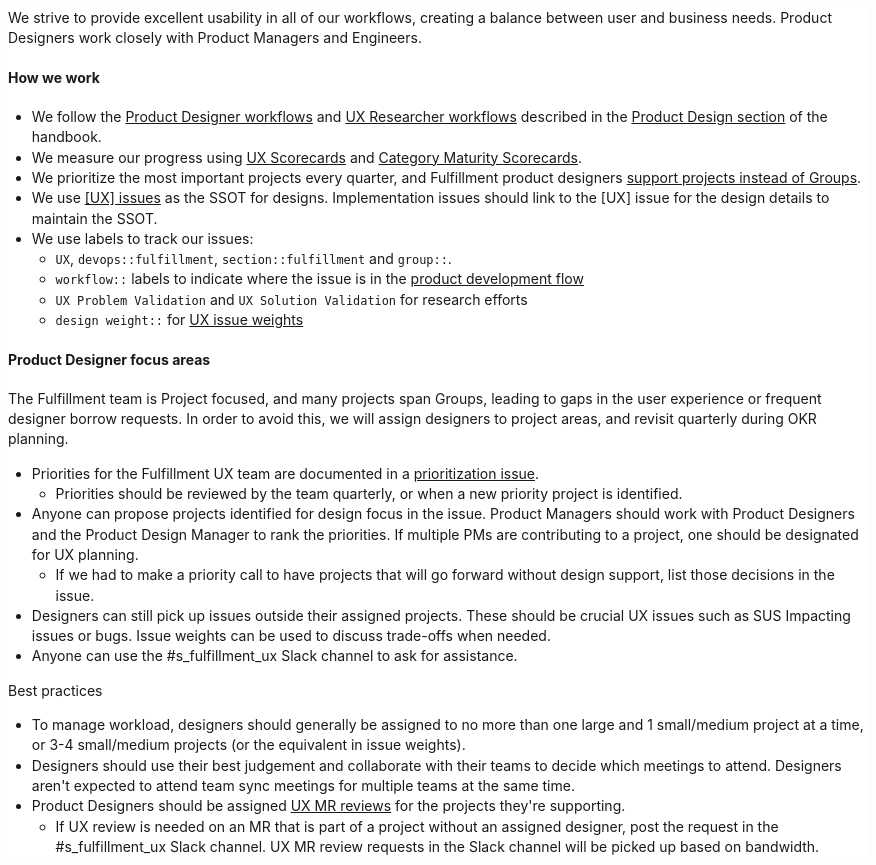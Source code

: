 We strive to provide excellent usability in all of our workflows, creating a balance between user and business needs. Product Designers work closely with Product Managers and Engineers.

#### How we work

- We follow the [Product Designer workflows](/handbook/product/ux/product-designer/) and [UX Researcher workflows](/handbook/product/ux/ux-research/) described in the [Product Design section](/handbook/product/ux/) of the handbook.
- We measure our progress using [UX Scorecards](/handbook/product/ux/ux-scorecards/) and [Category Maturity Scorecards](/handbook/product/ux/category-maturity/category-maturity-scorecards/).
- We prioritize the most important projects every quarter, and Fulfillment product designers [support projects instead of Groups](#product-designer-focus-areas).
- We use [[UX] issues](#ux-issue-management-and-weights) as the SSOT for designs. Implementation issues should link to the [UX] issue for the design details to maintain the SSOT.
- We use labels to track our issues:
  - `UX`, `devops::fulfillment`, `section::fulfillment` and `group::`.
  - `workflow::` labels to indicate where the issue is in the [product development flow](/handbook/product-development-flow/)
  - `UX Problem Validation` and `UX Solution Validation` for research efforts
  - `design weight::` for [UX issue weights](/handbook/product/ux/product-designer/#ux-issue-weights)

#### Product Designer focus areas

The Fulfillment team is Project focused, and many projects span Groups, leading to gaps in the user experience or frequent designer borrow requests. In order to avoid this, we will assign designers to project areas, and revisit quarterly during OKR planning.

- Priorities for the Fulfillment UX team are documented in a [prioritization issue](https://gitlab.com/gitlab-org/fulfillment/meta/-/issues/?label_name%5B%5D=Fulfillment%20UX%20Priorities).
  - Priorities should be reviewed by the team quarterly, or when a new priority project is identified.
- Anyone can propose projects identified for design focus in the issue. Product Managers should work with Product Designers and the Product Design Manager to rank the priorities. If multiple PMs are contributing to a project, one should be designated for UX planning.
  - If we had to make a priority call to have projects that will go forward without design support, list those decisions in the issue.
- Designers can still pick up issues outside their assigned projects. These should be crucial UX issues such as SUS Impacting issues or bugs. Issue weights can be used to discuss trade-offs when needed.
- Anyone can use the #s_fulfillment_ux Slack channel to ask for assistance.

Best practices

- To manage workload, designers should generally be assigned to no more than one large and 1 small/medium project at a time, or 3-4 small/medium projects (or the equivalent in issue weights).
- Designers should use their best judgement and collaborate with their teams to decide which meetings to attend. Designers aren't expected to attend team sync meetings for multiple teams at the same time.
- Product Designers should be assigned [UX MR reviews](/handbook/product/ux/product-designer/mr-reviews/) for the projects they're supporting.
  - If UX review is needed on an MR that is part of a project without an assigned designer, post the request in the #s_fulfillment_ux Slack channel. UX MR review requests in the Slack channel will be picked up based on bandwidth.
